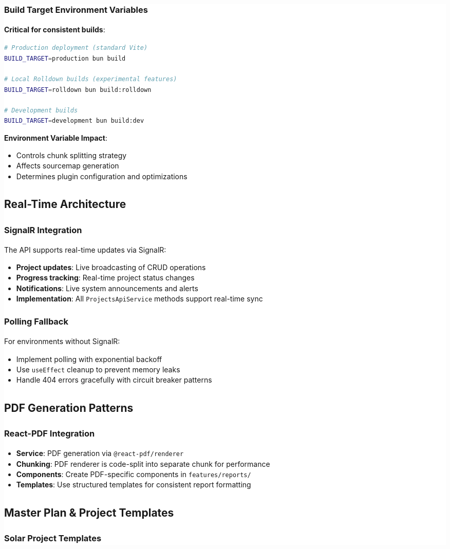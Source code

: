### Build Target Environment Variables

**Critical for consistent builds**:

```bash
# Production deployment (standard Vite)
BUILD_TARGET=production bun build

# Local Rolldown builds (experimental features)
BUILD_TARGET=rolldown bun build:rolldown

# Development builds
BUILD_TARGET=development bun build:dev
```

**Environment Variable Impact**:

- Controls chunk splitting strategy
- Affects sourcemap generation
- Determines plugin configuration and optimizations

## Real-Time Architecture

### SignalR Integration

The API supports real-time updates via SignalR:

- **Project updates**: Live broadcasting of CRUD operations
- **Progress tracking**: Real-time project status changes
- **Notifications**: Live system announcements and alerts
- **Implementation**: All `ProjectsApiService` methods support real-time sync

### Polling Fallback

For environments without SignalR:

- Implement polling with exponential backoff
- Use `useEffect` cleanup to prevent memory leaks
- Handle 404 errors gracefully with circuit breaker patterns

## PDF Generation Patterns

### React-PDF Integration

- **Service**: PDF generation via `@react-pdf/renderer`
- **Chunking**: PDF renderer is code-split into separate chunk for performance
- **Components**: Create PDF-specific components in `features/reports/`
- **Templates**: Use structured templates for consistent report formatting

## Master Plan & Project Templates

### Solar Project Templates
